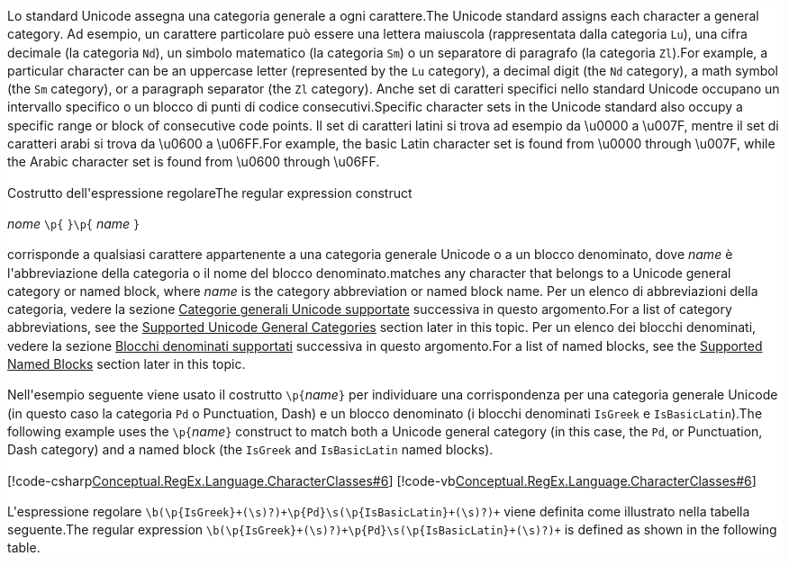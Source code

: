  <span data-ttu-id="91e9a-227">Lo standard Unicode assegna una categoria generale a ogni carattere.</span><span class="sxs-lookup"><span data-stu-id="91e9a-227">The Unicode standard assigns each character a general category.</span></span> <span data-ttu-id="91e9a-228">Ad esempio, un carattere particolare può essere una lettera maiuscola (rappresentata dalla categoria `Lu`), una cifra decimale (la categoria `Nd`), un simbolo matematico (la categoria `Sm`) o un separatore di paragrafo (la categoria `Zl`).</span><span class="sxs-lookup"><span data-stu-id="91e9a-228">For example, a particular character can be an uppercase letter (represented by the `Lu` category), a decimal digit (the `Nd` category), a math symbol (the `Sm` category), or a paragraph separator (the `Zl` category).</span></span> <span data-ttu-id="91e9a-229">Anche set di caratteri specifici nello standard Unicode occupano un intervallo specifico o un blocco di punti di codice consecutivi.</span><span class="sxs-lookup"><span data-stu-id="91e9a-229">Specific character sets in the Unicode standard also occupy a specific range or block of consecutive code points.</span></span> <span data-ttu-id="91e9a-230">Il set di caratteri latini si trova ad esempio da \u0000 a \u007F, mentre il set di caratteri arabi si trova da \u0600 a \u06FF.</span><span class="sxs-lookup"><span data-stu-id="91e9a-230">For example, the basic Latin character set is found from \u0000 through \u007F, while the Arabic character set is found from \u0600 through \u06FF.</span></span>  
  
 <span data-ttu-id="91e9a-231">Costrutto dell'espressione regolare</span><span class="sxs-lookup"><span data-stu-id="91e9a-231">The regular expression construct</span></span>  
  
 <span data-ttu-id="91e9a-232">*nome* `\p{` `}`</span><span class="sxs-lookup"><span data-stu-id="91e9a-232">`\p{` *name* `}`</span></span>  
  
 <span data-ttu-id="91e9a-233">corrisponde a qualsiasi carattere appartenente a una categoria generale Unicode o a un blocco denominato, dove *name* è l'abbreviazione della categoria o il nome del blocco denominato.</span><span class="sxs-lookup"><span data-stu-id="91e9a-233">matches any character that belongs to a Unicode general category or named block, where *name* is the category abbreviation or named block name.</span></span> <span data-ttu-id="91e9a-234">Per un elenco di abbreviazioni della categoria, vedere la sezione [Categorie generali Unicode supportate](#SupportedUnicodeGeneralCategories) successiva in questo argomento.</span><span class="sxs-lookup"><span data-stu-id="91e9a-234">For a list of category abbreviations, see the [Supported Unicode General Categories](#SupportedUnicodeGeneralCategories) section later in this topic.</span></span> <span data-ttu-id="91e9a-235">Per un elenco dei blocchi denominati, vedere la sezione [Blocchi denominati supportati](#SupportedNamedBlocks) successiva in questo argomento.</span><span class="sxs-lookup"><span data-stu-id="91e9a-235">For a list of named blocks, see the [Supported Named Blocks](#SupportedNamedBlocks) section later in this topic.</span></span>  
  
 <span data-ttu-id="91e9a-236">Nell'esempio seguente viene usato il costrutto `\p{`*name*`}` per individuare una corrispondenza per una categoria generale Unicode (in questo caso la categoria `Pd` o Punctuation, Dash) e un blocco denominato (i blocchi denominati `IsGreek` e `IsBasicLatin`).</span><span class="sxs-lookup"><span data-stu-id="91e9a-236">The following example uses the `\p{`*name*`}` construct to match both a Unicode general category (in this case, the `Pd`, or Punctuation, Dash category) and a named block (the `IsGreek` and `IsBasicLatin` named blocks).</span></span>  
  
 [!code-csharp[Conceptual.RegEx.Language.CharacterClasses#6](../../../samples/snippets/csharp/VS_Snippets_CLR/conceptual.regex.language.characterclasses/cs/category1.cs#6)]
 [!code-vb[Conceptual.RegEx.Language.CharacterClasses#6](../../../samples/snippets/visualbasic/VS_Snippets_CLR/conceptual.regex.language.characterclasses/vb/category1.vb#6)]  
  
 <span data-ttu-id="91e9a-237">L'espressione regolare `\b(\p{IsGreek}+(\s)?)+\p{Pd}\s(\p{IsBasicLatin}+(\s)?)+` viene definita come illustrato nella tabella seguente.</span><span class="sxs-lookup"><span data-stu-id="91e9a-237">The regular expression `\b(\p{IsGreek}+(\s)?)+\p{Pd}\s(\p{IsBasicLatin}+(\s)?)+` is defined as shown in the following table.</span></span>  
  